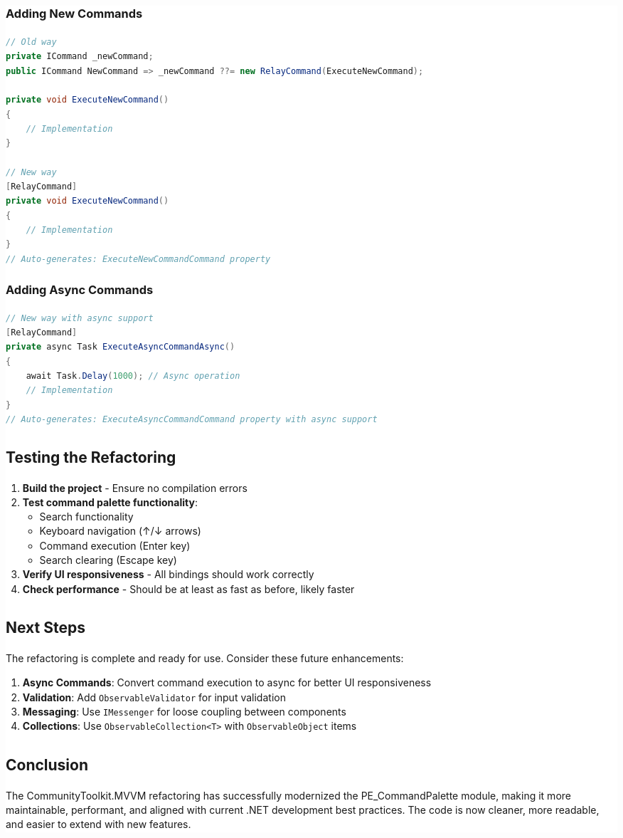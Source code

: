 ### Adding New Commands
```csharp
// Old way
private ICommand _newCommand;
public ICommand NewCommand => _newCommand ??= new RelayCommand(ExecuteNewCommand);

private void ExecuteNewCommand()
{
    // Implementation
}

// New way
[RelayCommand]
private void ExecuteNewCommand()
{
    // Implementation
}
// Auto-generates: ExecuteNewCommandCommand property
```

### Adding Async Commands
```csharp
// New way with async support
[RelayCommand]
private async Task ExecuteAsyncCommandAsync()
{
    await Task.Delay(1000); // Async operation
    // Implementation
}
// Auto-generates: ExecuteAsyncCommandCommand property with async support
```

## Testing the Refactoring

1. **Build the project** - Ensure no compilation errors
2. **Test command palette functionality**:
   - Search functionality
   - Keyboard navigation (↑/↓ arrows)
   - Command execution (Enter key)
   - Search clearing (Escape key)
3. **Verify UI responsiveness** - All bindings should work correctly
4. **Check performance** - Should be at least as fast as before, likely faster

## Next Steps

The refactoring is complete and ready for use. Consider these future enhancements:

1. **Async Commands**: Convert command execution to async for better UI responsiveness
2. **Validation**: Add `ObservableValidator` for input validation
3. **Messaging**: Use `IMessenger` for loose coupling between components
4. **Collections**: Use `ObservableCollection<T>` with `ObservableObject` items

## Conclusion

The CommunityToolkit.MVVM refactoring has successfully modernized the PE_CommandPalette module, making it more maintainable, performant, and aligned with current .NET development best practices. The code is now cleaner, more readable, and easier to extend with new features. 